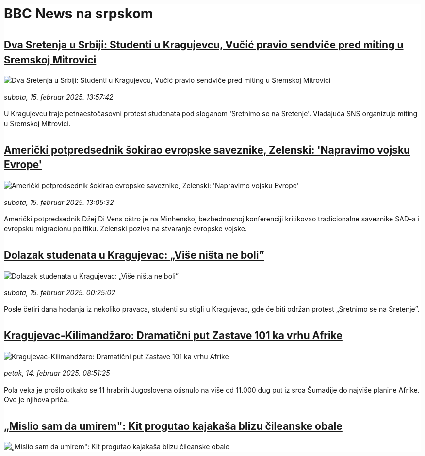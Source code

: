 # BBC News na srpskom

## [Dva Sretenja u Srbiji: Studenti u Kragujevcu, Vučić pravio sendviče pred miting u Sremskoj Mitrovici](https://www.bbc.com/serbian/articles/cew5epzl778o/lat?at_campaign=githubrss)
![Dva Sretenja u Srbiji: Studenti u Kragujevcu, Vučić pravio sendviče pred miting u Sremskoj Mitrovici](https://ichef.bbci.co.uk/ace/standard/240/cpsprodpb/2aa2/live/989e74a0-eba4-11ef-a319-fb4e7360c4ec.jpg)

_subota, 15. februar 2025. 13:57:42_

U Kragujevcu traje petnaestočasovni protest studenata pod sloganom 'Sretnimo se na Sretenje'. Vladajuća SNS organizuje miting u Sremskoj Mitrovici.


## [Američki potpredsednik šokirao evropske saveznike, Zelenski: 'Napravimo vojsku Evrope'](https://www.bbc.com/serbian/articles/c626p91pvkpo/lat?at_campaign=githubrss)
![Američki potpredsednik šokirao evropske saveznike, Zelenski: 'Napravimo vojsku Evrope'](https://ichef.bbci.co.uk/ace/standard/240/cpsprodpb/0384/live/8237e6c0-eb99-11ef-bd1b-d536627785f2.jpg)

_subota, 15. februar 2025. 13:05:32_

Američki potpredsednik Džej Di Vens oštro je na Minhenskoj bezbednosnoj konferenciji kritikovao tradicionalne saveznike SAD-a i evropsku migracionu politiku. Zelenski poziva na stvaranje evropske vojske.


## [Dolazak studenata u Kragujevac: „Više ništa ne boli”](https://www.bbc.com/serbian/articles/czdl91vzn9jo/lat?at_campaign=githubrss)
![Dolazak studenata u Kragujevac: „Više ništa ne boli”](https://ichef.bbci.co.uk/ace/standard/240/cpsprodpb/3d22/live/6e2f71f0-eb32-11ef-a819-277e390a7a08.jpg)

_subota, 15. februar 2025. 00:25:02_

Posle četiri dana hodanja iz nekoliko pravaca, studenti su stigli u Kragujevac, gde će biti održan protest „Sretnimo se na Sretenje”.


## [Kragujevac-Kilimandžaro: Dramatični put Zastave 101 ka vrhu Afrike](https://www.bbc.com/serbian/articles/c79dp5gpgy8o/lat?at_campaign=githubrss)
![Kragujevac-Kilimandžaro: Dramatični put Zastave 101 ka vrhu Afrike](https://ichef.bbci.co.uk/ace/standard/240/cpsprodpb/386d/live/00930a60-eaa3-11ef-bd1b-d536627785f2.jpg)

_petak, 14. februar 2025. 08:51:25_

Pola veka je prošlo otkako se 11 hrabrih Jugoslovena otisnulo na više od 11.000 dug put iz srca Šumadije do najviše planine Afrike. Ovo je njihova priča.


## [„Mislio sam da umirem": Kit progutao kajakaša blizu čileanske obale](https://www.bbc.com/serbian/articles/c04n02qpw4zo/lat?at_campaign=githubrss)
![„Mislio sam da umirem": Kit progutao kajakaša blizu čileanske obale](https://ichef.bbci.co.uk/ace/standard/240/cpsprodpb/582c/live/bc339b10-eaba-11ef-bd1b-d536627785f2.jpg)
